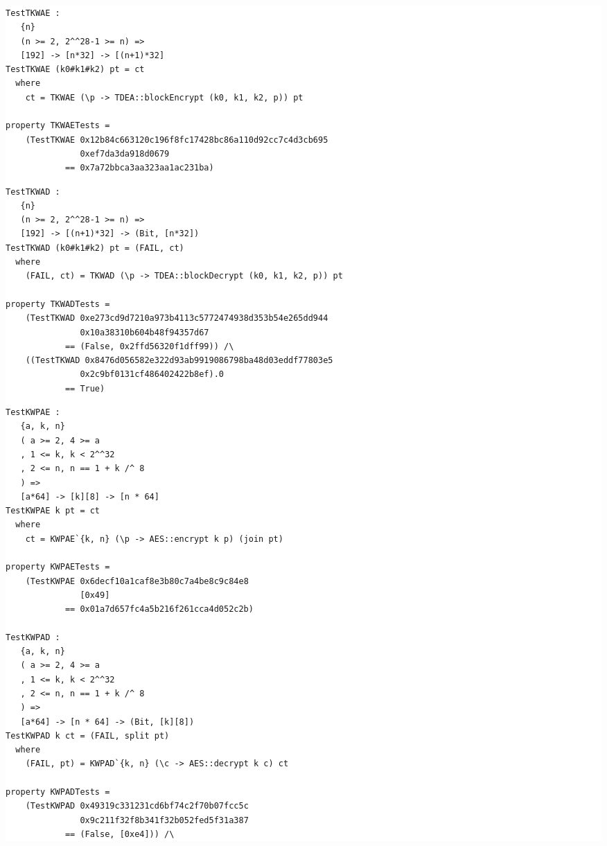 ```cryptol
TestTKWAE :
   {n}
   (n >= 2, 2^^28-1 >= n) =>
   [192] -> [n*32] -> [(n+1)*32]
TestTKWAE (k0#k1#k2) pt = ct
  where
    ct = TKWAE (\p -> TDEA::blockEncrypt (k0, k1, k2, p)) pt

property TKWAETests =
    (TestTKWAE 0x12b84c663120c196f8fc17428bc86a110d92cc7c4d3cb695
               0xef7da3da918d0679
            == 0x7a72bbca3aa323aa1ac231ba)
```

```cryptol
TestTKWAD :
   {n}
   (n >= 2, 2^^28-1 >= n) =>
   [192] -> [(n+1)*32] -> (Bit, [n*32])
TestTKWAD (k0#k1#k2) pt = (FAIL, ct)
  where
    (FAIL, ct) = TKWAD (\p -> TDEA::blockDecrypt (k0, k1, k2, p)) pt

property TKWADTests =
    (TestTKWAD 0xe273cd9d7210a973b4113c5772474938d353b54e265dd944
               0x10a38310b604b48f94357d67
            == (False, 0x2ffd56320f1dff99)) /\
    ((TestTKWAD 0x8476d056582e322d93ab9919086798ba48d03eddf77803e5
               0x2c9bf0131cf486402422b8ef).0
            == True)
```

```cryptol
TestKWPAE :
   {a, k, n}
   ( a >= 2, 4 >= a
   , 1 <= k, k < 2^^32
   , 2 <= n, n == 1 + k /^ 8
   ) =>
   [a*64] -> [k][8] -> [n * 64]
TestKWPAE k pt = ct
  where
    ct = KWPAE`{k, n} (\p -> AES::encrypt k p) (join pt)

property KWPAETests =
    (TestKWPAE 0x6decf10a1caf8e3b80c7a4be8c9c84e8
               [0x49]
            == 0x01a7d657fc4a5b216f261cca4d052c2b)

TestKWPAD :
   {a, k, n}
   ( a >= 2, 4 >= a
   , 1 <= k, k < 2^^32
   , 2 <= n, n == 1 + k /^ 8
   ) =>
   [a*64] -> [n * 64] -> (Bit, [k][8])
TestKWPAD k ct = (FAIL, split pt)
  where
    (FAIL, pt) = KWPAD`{k, n} (\c -> AES::decrypt k c) ct

property KWPADTests =
    (TestKWPAD 0x49319c331231cd6bf74c2f70b07fcc5c
               0x9c211f32f8b341f32b052fed5f31a387
            == (False, [0xe4])) /\
```